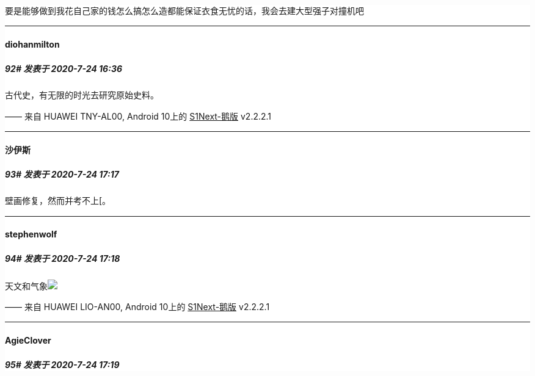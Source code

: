 


要是能够做到我花自己家的钱怎么搞怎么造都能保证衣食无忧的话，我会去建大型强子对撞机吧







*****

####  diohanmilton  
##### 92#       发表于 2020-7-24 16:36




古代史，有无限的时光去研究原始史料。

—— 来自 HUAWEI TNY-AL00, Android 10上的 [S1Next-鹅版](https://github.com/ykrank/S1-Next/releases) v2.2.2.1







*****

####  沙伊斯  
##### 93#       发表于 2020-7-24 17:17




壁画修复，然而并考不上[。







*****

####  stephenwolf  
##### 94#       发表于 2020-7-24 17:18




天文和气象<img src="https://static.saraba1st.com/image/smiley/face2017/018.png" referrerpolicy="no-referrer">

—— 来自 HUAWEI LIO-AN00, Android 10上的 [S1Next-鹅版](https://github.com/ykrank/S1-Next/releases) v2.2.2.1







*****

####  AgieClover  
##### 95#       发表于 2020-7-24 17:19
